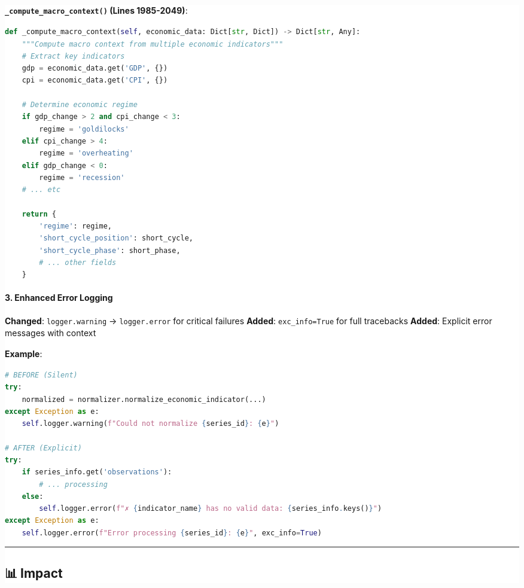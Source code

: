 **`_compute_macro_context()` (Lines 1985-2049)**:
```python
def _compute_macro_context(self, economic_data: Dict[str, Dict]) -> Dict[str, Any]:
    """Compute macro context from multiple economic indicators"""
    # Extract key indicators
    gdp = economic_data.get('GDP', {})
    cpi = economic_data.get('CPI', {})

    # Determine economic regime
    if gdp_change > 2 and cpi_change < 3:
        regime = 'goldilocks'
    elif cpi_change > 4:
        regime = 'overheating'
    elif gdp_change < 0:
        regime = 'recession'
    # ... etc

    return {
        'regime': regime,
        'short_cycle_position': short_cycle,
        'short_cycle_phase': short_phase,
        # ... other fields
    }
```

#### 3. Enhanced Error Logging

**Changed**: `logger.warning` → `logger.error` for critical failures
**Added**: `exc_info=True` for full tracebacks
**Added**: Explicit error messages with context

**Example**:
```python
# BEFORE (Silent)
try:
    normalized = normalizer.normalize_economic_indicator(...)
except Exception as e:
    self.logger.warning(f"Could not normalize {series_id}: {e}")

# AFTER (Explicit)
try:
    if series_info.get('observations'):
        # ... processing
    else:
        self.logger.error(f"✗ {indicator_name} has no valid data: {series_info.keys()}")
except Exception as e:
    self.logger.error(f"Error processing {series_id}: {e}", exc_info=True)
```

---

## 📊 Impact

